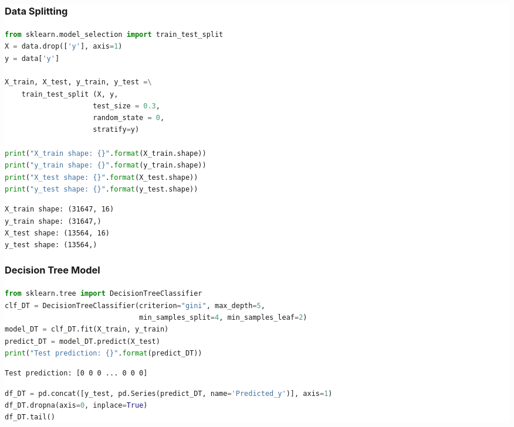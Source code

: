 ### Data Splitting

```python
from sklearn.model_selection import train_test_split
X = data.drop(['y'], axis=1)
y = data['y']

X_train, X_test, y_train, y_test =\
    train_test_split (X, y,
                     test_size = 0.3,
                     random_state = 0,
                     stratify=y)

print("X_train shape: {}".format(X_train.shape))
print("y_train shape: {}".format(y_train.shape))
print("X_test shape: {}".format(X_test.shape))
print("y_test shape: {}".format(y_test.shape))
```

    X_train shape: (31647, 16)
    y_train shape: (31647,)
    X_test shape: (13564, 16)
    y_test shape: (13564,)

### Decision Tree Model

```python
from sklearn.tree import DecisionTreeClassifier
clf_DT = DecisionTreeClassifier(criterion="gini", max_depth=5,
                                min_samples_split=4, min_samples_leaf=2)
model_DT = clf_DT.fit(X_train, y_train)
predict_DT = model_DT.predict(X_test)
print("Test prediction: {}".format(predict_DT))
```

    Test prediction: [0 0 0 ... 0 0 0]

```python
df_DT = pd.concat([y_test, pd.Series(predict_DT, name='Predicted_y')], axis=1)
df_DT.dropna(axis=0, inplace=True)
df_DT.tail()
```

<div>
<style scoped>
    .dataframe tbody tr th:only-of-type {
        vertical-align: middle;
    }

    .dataframe tbody tr th {
        vertical-align: top;
    }

    .dataframe thead th {
        text-align: right;
    }
